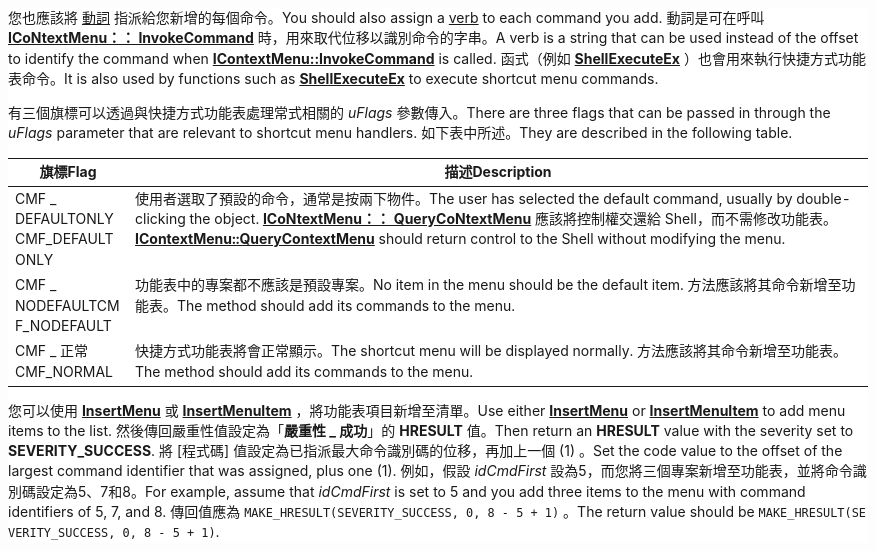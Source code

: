 <span data-ttu-id="df800-218">您也應該將 [動詞](launch.md) 指派給您新增的每個命令。</span><span class="sxs-lookup"><span data-stu-id="df800-218">You should also assign a [verb](launch.md) to each command you add.</span></span> <span data-ttu-id="df800-219">動詞是可在呼叫 [**ICoNtextMenu：： InvokeCommand**](/windows/desktop/api/shobjidl_core/nf-shobjidl_core-icontextmenu-invokecommand) 時，用來取代位移以識別命令的字串。</span><span class="sxs-lookup"><span data-stu-id="df800-219">A verb is a string that can be used instead of the offset to identify the command when [**IContextMenu::InvokeCommand**](/windows/desktop/api/shobjidl_core/nf-shobjidl_core-icontextmenu-invokecommand) is called.</span></span> <span data-ttu-id="df800-220">函式（例如 [**ShellExecuteEx**](/windows/desktop/api/Shellapi/nf-shellapi-shellexecuteexa) ）也會用來執行快捷方式功能表命令。</span><span class="sxs-lookup"><span data-stu-id="df800-220">It is also used by functions such as [**ShellExecuteEx**](/windows/desktop/api/Shellapi/nf-shellapi-shellexecuteexa) to execute shortcut menu commands.</span></span>

<span data-ttu-id="df800-221">有三個旗標可以透過與快捷方式功能表處理常式相關的 *uFlags* 參數傳入。</span><span class="sxs-lookup"><span data-stu-id="df800-221">There are three flags that can be passed in through the *uFlags* parameter that are relevant to shortcut menu handlers.</span></span> <span data-ttu-id="df800-222">如下表中所述。</span><span class="sxs-lookup"><span data-stu-id="df800-222">They are described in the following table.</span></span>



| <span data-ttu-id="df800-223">旗標</span><span class="sxs-lookup"><span data-stu-id="df800-223">Flag</span></span>             | <span data-ttu-id="df800-224">描述</span><span class="sxs-lookup"><span data-stu-id="df800-224">Description</span></span>                                                                                                                                                                                                              |
|------------------|--------------------------------------------------------------------------------------------------------------------------------------------------------------------------------------------------------------------------|
| <span data-ttu-id="df800-225">CMF \_ DEFAULTONLY</span><span class="sxs-lookup"><span data-stu-id="df800-225">CMF\_DEFAULTONLY</span></span> | <span data-ttu-id="df800-226">使用者選取了預設的命令，通常是按兩下物件。</span><span class="sxs-lookup"><span data-stu-id="df800-226">The user has selected the default command, usually by double-clicking the object.</span></span> <span data-ttu-id="df800-227">[**ICoNtextMenu：： QueryCoNtextMenu**](/windows/desktop/api/shobjidl_core/nf-shobjidl_core-icontextmenu-querycontextmenu) 應該將控制權交還給 Shell，而不需修改功能表。</span><span class="sxs-lookup"><span data-stu-id="df800-227">[**IContextMenu::QueryContextMenu**](/windows/desktop/api/shobjidl_core/nf-shobjidl_core-icontextmenu-querycontextmenu) should return control to the Shell without modifying the menu.</span></span> |
| <span data-ttu-id="df800-228">CMF \_ NODEFAULT</span><span class="sxs-lookup"><span data-stu-id="df800-228">CMF\_NODEFAULT</span></span>   | <span data-ttu-id="df800-229">功能表中的專案都不應該是預設專案。</span><span class="sxs-lookup"><span data-stu-id="df800-229">No item in the menu should be the default item.</span></span> <span data-ttu-id="df800-230">方法應該將其命令新增至功能表。</span><span class="sxs-lookup"><span data-stu-id="df800-230">The method should add its commands to the menu.</span></span>                                                                                                                          |
| <span data-ttu-id="df800-231">CMF \_ 正常</span><span class="sxs-lookup"><span data-stu-id="df800-231">CMF\_NORMAL</span></span>      | <span data-ttu-id="df800-232">快捷方式功能表將會正常顯示。</span><span class="sxs-lookup"><span data-stu-id="df800-232">The shortcut menu will be displayed normally.</span></span> <span data-ttu-id="df800-233">方法應該將其命令新增至功能表。</span><span class="sxs-lookup"><span data-stu-id="df800-233">The method should add its commands to the menu.</span></span>                                                                                                                            |



 

<span data-ttu-id="df800-234">您可以使用 [**InsertMenu**](/windows/win32/api/winuser/nf-winuser-insertmenua) 或 [**InsertMenuItem**](/windows/win32/api/winuser/nf-winuser-insertmenuitema) ，將功能表項目新增至清單。</span><span class="sxs-lookup"><span data-stu-id="df800-234">Use either [**InsertMenu**](/windows/win32/api/winuser/nf-winuser-insertmenua) or [**InsertMenuItem**](/windows/win32/api/winuser/nf-winuser-insertmenuitema) to add menu items to the list.</span></span> <span data-ttu-id="df800-235">然後傳回嚴重性值設定為「**嚴重性 \_ 成功**」的 **HRESULT** 值。</span><span class="sxs-lookup"><span data-stu-id="df800-235">Then return an **HRESULT** value with the severity set to **SEVERITY\_SUCCESS**.</span></span> <span data-ttu-id="df800-236">將 [程式碼] 值設定為已指派最大命令識別碼的位移，再加上一個 (1) 。</span><span class="sxs-lookup"><span data-stu-id="df800-236">Set the code value to the offset of the largest command identifier that was assigned, plus one (1).</span></span> <span data-ttu-id="df800-237">例如，假設 *idCmdFirst* 設為5，而您將三個專案新增至功能表，並將命令識別碼設定為5、7和8。</span><span class="sxs-lookup"><span data-stu-id="df800-237">For example, assume that *idCmdFirst* is set to 5 and you add three items to the menu with command identifiers of 5, 7, and 8.</span></span> <span data-ttu-id="df800-238">傳回值應為 `MAKE_HRESULT(SEVERITY_SUCCESS, 0, 8 - 5 + 1)` 。</span><span class="sxs-lookup"><span data-stu-id="df800-238">The return value should be `MAKE_HRESULT(SEVERITY_SUCCESS, 0, 8 - 5 + 1)`.</span></span>
